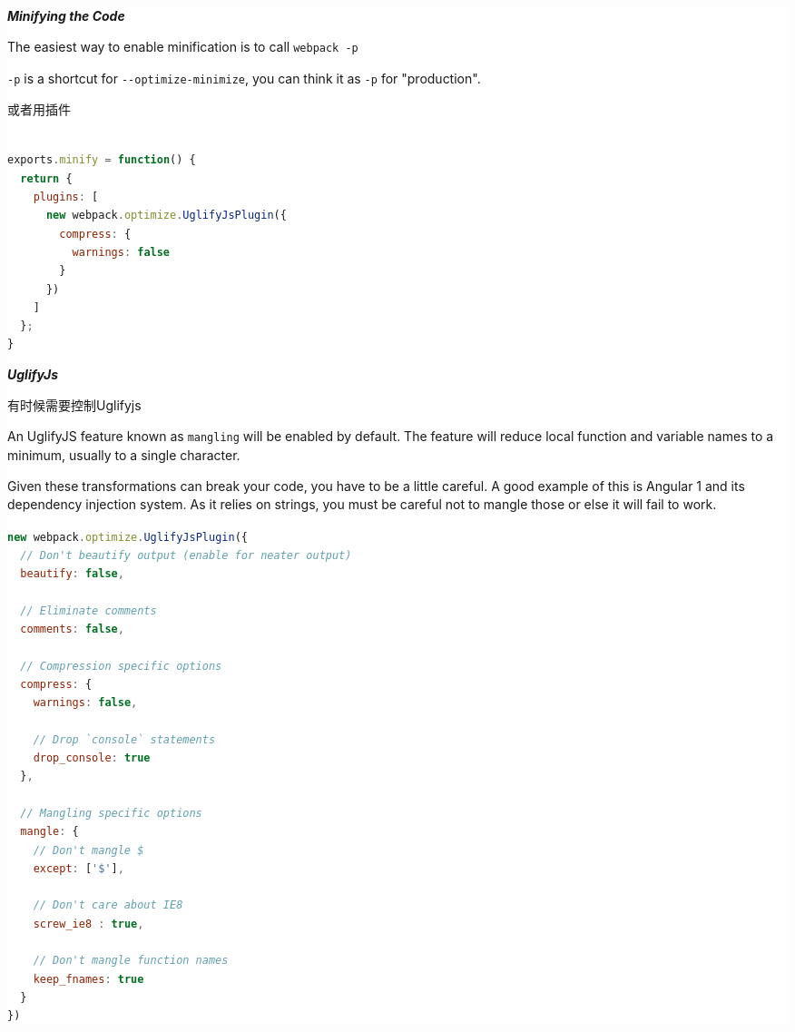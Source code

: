 ***Minifying the Code***

The easiest way to enable minification is to call `webpack -p`

`-p` is a shortcut for `--optimize-minimize`, you can think it as `-p` for "production". 

或者用插件

```js

exports.minify = function() {
  return {
    plugins: [
      new webpack.optimize.UglifyJsPlugin({
        compress: {
          warnings: false
        }
      })
    ]
  };
}
```
***UglifyJs***

有时候需要控制Uglifyjs

An UglifyJS feature known as `mangling` will be enabled by default. The feature will reduce local function and variable names to a minimum, usually to a single character.

Given these transformations can break your code, you have to be a little careful. A good example of this is Angular 1 and its dependency injection system. As it relies on strings, you must be careful not to mangle those or else it will fail to work.

```js
new webpack.optimize.UglifyJsPlugin({
  // Don't beautify output (enable for neater output)
  beautify: false,

  // Eliminate comments
  comments: false,

  // Compression specific options
  compress: {
    warnings: false,

    // Drop `console` statements
    drop_console: true
  },

  // Mangling specific options
  mangle: {
    // Don't mangle $
    except: ['$'],

    // Don't care about IE8
    screw_ie8 : true,

    // Don't mangle function names
    keep_fnames: true
  }
})
```
